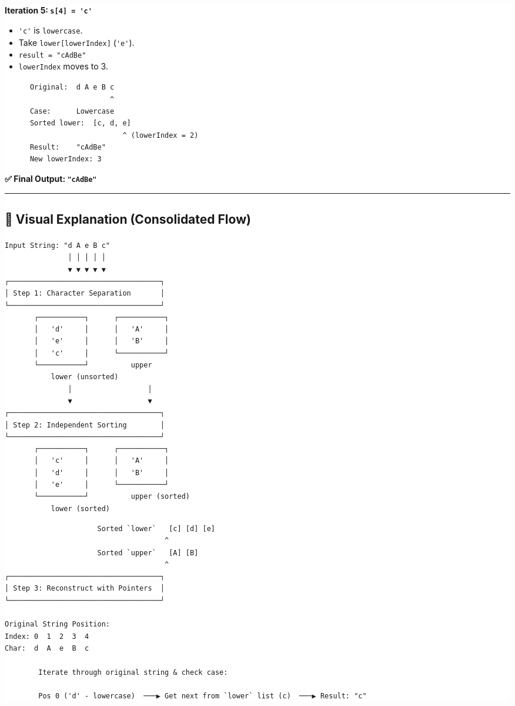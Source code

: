 **Iteration 5: `s[4] = 'c'`**

  * `'c'` is `lowercase`.
  * Take `lower[lowerIndex]` (`'e'`).
  * `result = "cAdBe"`
  * `lowerIndex` moves to 3.



```
      Original:  d A e B c
                         ^
      Case:      Lowercase
      Sorted lower:  [c, d, e]
                            ^ (lowerIndex = 2)
      Result:    "cAdBe"
      New lowerIndex: 3
```

**✅ Final Output: `"cAdBe"`**

-----

## 👀 **Visual Explanation (Consolidated Flow)**

```
Input String: "d A e B c"
               │ │ │ │ │
               ▼ ▼ ▼ ▼ ▼
┌────────────────────────────────────┐
│ Step 1: Character Separation       │
└────────────────────────────────────┘
       ┌───────────┐      ┌───────────┐
       │   'd'     │      │   'A'     │
       │   'e'     │      │   'B'     │
       │   'c'     │      └───────────┘
       └───────────┘          upper
           lower (unsorted)
               │                  │
               ▼                  ▼
┌────────────────────────────────────┐
│ Step 2: Independent Sorting        │
└────────────────────────────────────┘
       ┌───────────┐      ┌───────────┐
       │   'c'     │      │   'A'     │
       │   'd'     │      │   'B'     │
       │   'e'     │      └───────────┘
       └───────────┘          upper (sorted)
           lower (sorted)
```

```
                      Sorted `lower`   [c] [d] [e]
                                      ^
                      Sorted `upper`   [A] [B]
                                      ^
┌────────────────────────────────────┐
│ Step 3: Reconstruct with Pointers  │
└────────────────────────────────────┘

Original String Position:
Index: 0  1  2  3  4
Char:  d  A  e  B  c

        Iterate through original string & check case:

        Pos 0 ('d' - lowercase)  ───▶ Get next from `lower` list (c)  ───▶ Result: "c"
```
